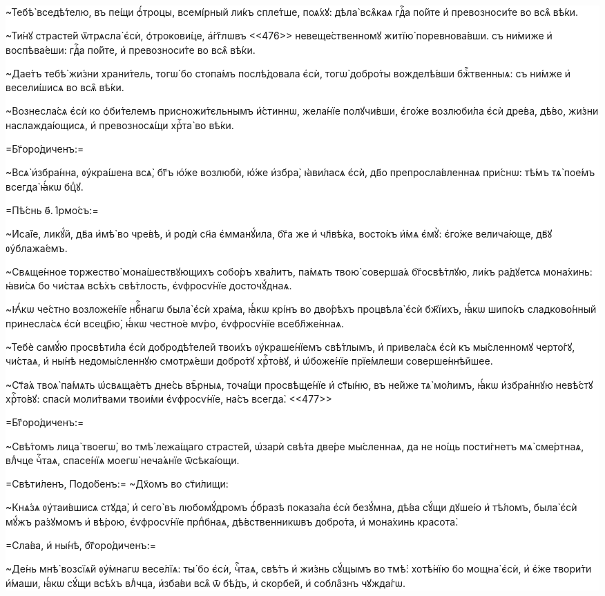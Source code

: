 ~Тебѣ̀ вседѣ́телю, въ пе́щи ѻ҆́троцы, всемі́рный ли́къ спле́тше, поѧ́хꙋ: дѣла̀
всѧ̑каѧ гдⷭ҇а по́йте и҆ превозноси́те во всѧ̑ вѣ́ки.

~Ти́нꙋ страсте́й ѿтрѧсла̀ є҆сѝ, ѻ҆трокови́це, а҆́гг҃лѡвъ <<476>>
невеще́ственномꙋ житїю̀ поревнова́вши. съ ни́миже и҆ воспѣва́еши: гдⷭ҇а по́йте,
и҆ превозноси́те во всѧ̑ вѣ́ки.

~Дае́тъ тебѣ̀ жи́зни храни́тель, тогѡ́ бо стопа́мъ послѣ́довала є҆сѝ, тогѡ̀
добро́ты вожделѣ́вши бжⷭ҇твенныѧ: съ ни́мже и҆ весели́шисѧ во всѧ̑ вѣ́ки.

~Вознесла́сѧ є҆сѝ ко ѻ҆би́телемъ присножи́тєльнымъ и҆́стиннѡ, жела́нїе
полꙋчи́вши, є҆го́же возлюби́ла є҆сѝ дре́ва, дѣ́во, жи́зни наслажда́ющисѧ, и҆
превозносѧ́щи хрⷭ҇та̀ во вѣ́ки.

=Бг҃оро́диченъ:=

~Всѧ̀ и҆збра́нна, ᲂу҆кра́шена всѧ̀, бг҃ъ ю҆́же возлюбѝ, ю҆́же и҆збра̀,
ꙗ҆ви́ласѧ є҆сѝ, дв҃о препросла́вленнаѧ при́снѡ: тѣ́мъ тѧ̀ пое́мъ всегда̀ ꙗ҆́кѡ
бцⷣꙋ.

=Пѣ́снь ѳ҃. І҆рмо́съ:=

~И҆са́їе, ликꙋ́й, дв҃а и҆мѣ̀ во чре́вѣ, и҆ родѝ сн҃а є҆мманꙋ́ила, бг҃а же и҆
чл҃вѣ́ка, восто́къ и҆́мѧ є҆мꙋ̀: є҆го́же велича́юще, дв҃ꙋ ᲂу҆блажа́емъ.

~Свѧще́нное торжество̀ мона́шествꙋющихъ собо́ръ хва́литъ, па́мѧть твою̀
соверша́ѧ бг҃освѣ́тлꙋю, ли́къ ра́дꙋетсѧ мона́хинь: ꙗ҆ви́сѧ бо чи́стаѧ всѣ́хъ
свѣ́тлость, є҆ѵфросѵ́нїе досточꙋ́днаѧ.

~Ꙗ҆́кѡ че́стно возложе́нїе нбⷭ҇нагѡ была̀ є҆сѝ хра́ма, ꙗ҆́кѡ крі́нъ во дво́рѣхъ
процвѣла̀ є҆сѝ бж҃їихъ, ꙗ҆́кѡ шипо́къ сладково́нный принесла́сѧ є҆сѝ всецр҃ю̀,
ꙗ҆́кѡ честно́е мѵ́ро, є҆ѵфросѵ́нїе всебл҃же́ннаѧ.

~Тебѐ самꙋ́ю просвѣти́ла є҆сѝ добродѣ́телей твои́хъ ᲂу҆краше́нїемъ свѣ́тлымъ,
и҆ привела́сѧ є҆сѝ къ мы́сленномꙋ черто́гꙋ, чи́стаѧ, и҆ ны́нѣ недомы́сленнꙋю
смотрѧ́еши добро́тꙋ хрⷭ҇то́вꙋ, и҆ ѡ҆боже́нїе прїе́млеши соверше́ннѣйшее.

~Ст҃а́ѧ твоѧ̀ па́мѧть ѡ҆свѧща́етъ дне́сь вѣ̑рныѧ, точа́щи просвѣще́нїе и҆
ст҃ы́ню, въ не́йже тѧ̀ мо́лимъ, ꙗ҆́кѡ и҆збра́ннꙋю невѣ́стꙋ хрⷭ҇то́вꙋ: спасѝ
моли́твами твои́ми є҆ѵфросѵ́нїе, на́съ всегда̀. <<477>>

=Бг҃оро́диченъ:=

~Свѣ́томъ лица̀ твоегѡ̀, во тмѣ̀ лежа́щаго страсте́й, ѡ҆зарѝ свѣ́та две́ре
мы́сленнаѧ, да не но́щь пости́гнетъ мѧ̀ сме́ртнаѧ, влⷣчце чⷭ҇таѧ, спасе́нїѧ
моегѡ̀ неча́ѧнїе ѿсѣка́ющи.

=Свѣти́ленъ, Подо́бенъ:= ~Дх҃омъ во ст҃и́лищи:

~Кнѧ́зѧ ᲂу҆таи́вшисѧ стꙋда̀, и҆ сего̀ въ любомꙋ́дромъ ѻ҆́бразѣ показа́ла є҆сѝ
безꙋ́мна, дѣ́ва сꙋ́щи дꙋше́ю и҆ тѣ́ломъ, была̀ є҆сѝ мꙋ́жъ ра́зꙋмомъ и҆ вѣ́рою,
є҆ѵфросѵ́нїе прпⷣбнаѧ, дѣ́вственникѡвъ добро́та, и҆ мона́хинь красота̀.

=Сла́ва, и҆ ны́нѣ, бг҃оро́диченъ:=

~Де́нь мнѣ̀ возсїѧ́й ᲂу҆́мнагѡ весе́лїѧ: ты́ бо є҆сѝ, чⷭ҇таѧ, свѣ́тъ и҆ жи́знь
сꙋ́щымъ во тмѣ̀: хотѣ́нїю бо мощна̀ є҆сѝ, и҆ є҆́же твори́ти и҆́маши, ꙗ҆́кѡ сꙋ́щи
всѣ́хъ влⷣчца, и҆зба́ви всѧ̑ ѿ бѣ́дъ, и҆ скорбе́й, и҆ собла̑знъ чꙋжда́гѡ.
